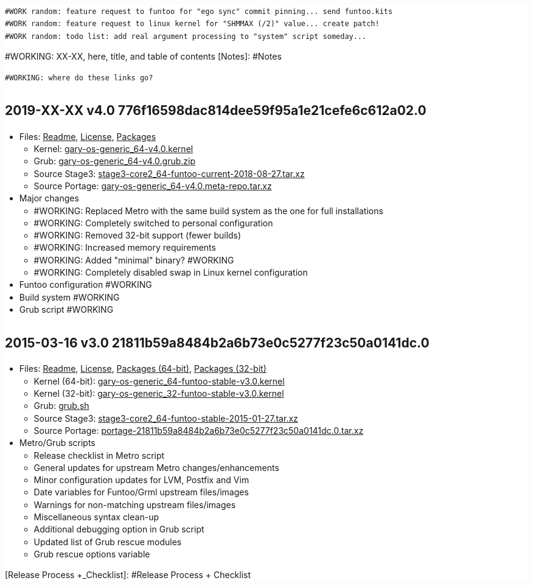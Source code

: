 	#WORK random: feature request to funtoo for "ego sync" commit pinning... send funtoo.kits
	#WORK random: feature request to linux kernel for "SHMMAX (/2)" value... create patch!
	#WORK random: todo list: add real argument processing to "system" script someday...

[Kernel]: https://sourceforge.net/projects/gary-os/files/gary-os-generic_64-v4.0.kernel
[Grub]: https://sourceforge.net/projects/gary-os/files/gary-os-generic_64-v4.0.grub.zip
[Packages]: https://sourceforge.net/projects/gary-os/files/gary-os-generic_64-v4.0.packages.txt
	#WORKING: XX-XX, here, title, and table of contents
[Notes]: #Notes

	#WORKING: where do these links go?

[Distfiles Directory]: https://sourceforge.net/projects/gary-os/files/_distfiles
[Packages Directory]: https://sourceforge.net/projects/gary-os/files/_packages

[v5.0]: https://github.com/garybgenett/gary-os/commits/master

## 2019-XX-XX v4.0 776f16598dac814dee59f95a1e21cefe6c612a02.0 ##################
[2019-XX-XX v4.0 776f16598dac814dee59f95a1e21cefe6c612a02.0]: #2019-XX-XX_v4.0_776f16598dac814dee59f95a1e21cefe6c612a02.0
[v4.0]: #v4.0

  * Files: [Readme](https://github.com/garybgenett/gary-os/blob/v4.0/README.md), [License](https://github.com/garybgenett/gary-os/blob/v4.0/LICENSE.md), [Packages](https://github.com/garybgenett/gary-os/blob/v4.0/_packages)
    * Kernel: [gary-os-generic_64-v4.0.kernel](https://sourceforge.net/projects/gary-os/files/gary-os-generic_64-v4.0.kernel)
    * Grub: [gary-os-generic_64-v4.0.grub.zip](https://sourceforge.net/projects/gary-os/files/gary-os-generic_64-v4.0.grub.zip)
    * Source Stage3: [stage3-core2_64-funtoo-current-2018-08-27.tar.xz](https://sourceforge.net/projects/gary-os/files/v4.0/stage3-core2_64-funtoo-current-2018-08-27.tar.xz)
    * Source Portage: [gary-os-generic_64-v4.0.meta-repo.tar.xz](https://sourceforge.net/projects/gary-os/files/v4.0/gary-os-generic_64-v4.0.meta-repo.tar.xz)
  * Major changes
    * #WORKING: Replaced Metro with the same build system as the one for full installations
    * #WORKING: Completely switched to personal configuration
    * #WORKING: Removed 32-bit support (fewer builds)
    * #WORKING: Increased memory requirements
    * #WORKING: Added "minimal" binary?
	#WORKING
    * #WORKING: Completely disabled swap in Linux kernel configuration
  * Funtoo configuration
	#WORKING
  * Build system
	#WORKING
  * Grub script
	#WORKING

## 2015-03-16 v3.0 21811b59a8484b2a6b73e0c5277f23c50a0141dc.0 ##################
[2015-03-16 v3.0 21811b59a8484b2a6b73e0c5277f23c50a0141dc.0]: #2015-03-16_v3.0_21811b59a8484b2a6b73e0c5277f23c50a0141dc.0
[v3.0]: #v3.0

  * Files: [Readme](https://github.com/garybgenett/gary-os/blob/v3.0/README.md), [License](https://github.com/garybgenett/gary-os/blob/v3.0/LICENSE.md), [Packages (64-bit)](https://github.com/garybgenett/gary-os/blob/v3.0/_packages.64), [Packages (32-bit)](https://github.com/garybgenett/gary-os/blob/v3.0/_packages.32)
    * Kernel (64-bit): [gary-os-generic_64-funtoo-stable-v3.0.kernel](https://sourceforge.net/projects/gary-os/files/gary-os-generic_64-funtoo-stable-v3.0.kernel)
    * Kernel (32-bit): [gary-os-generic_32-funtoo-stable-v3.0.kernel](https://sourceforge.net/projects/gary-os/files/gary-os-generic_32-funtoo-stable-v3.0.kernel)
    * Grub: [grub.sh](https://github.com/garybgenett/gary-os/blob/v3.0/scripts/grub.sh)
    * Source Stage3: [stage3-core2_64-funtoo-stable-2015-01-27.tar.xz](https://sourceforge.net/projects/gary-os/files/v3.0/stage3-core2_64-funtoo-stable-2015-01-27.tar.xz)
    * Source Portage: [portage-21811b59a8484b2a6b73e0c5277f23c50a0141dc.0.tar.xz](https://sourceforge.net/projects/gary-os/files/v3.0/portage-21811b59a8484b2a6b73e0c5277f23c50a0141dc.0.tar.xz)
  * Metro/Grub scripts
    * Release checklist in Metro script
    * General updates for upstream Metro changes/enhancements
    * Minor configuration updates for LVM, Postfix and Vim
    * Date variables for Funtoo/Grml upstream files/images
    * Warnings for non-matching upstream files/images
    * Miscellaneous syntax clean-up
    * Additional debugging option in Grub script
    * Updated list of Grub rescue modules
    * Grub rescue options variable

[Homepage]: https://github.com/garybgenett/gary-os
[Download]: https://sourceforge.net/projects/gary-os
[Readme]: https://github.com/garybgenett/gary-os/blob/master/README.md
[License]: https://github.com/garybgenett/gary-os/blob/master/LICENSE.md
[Gary B. Genett]: http://www.garybgenett.net/resume.html
[gary-os@garybgenett.net]: mailto:gary-os@garybgenett.net?subject=GaryOS%20Submission+body=Why%20I%20love%20GaryOS%20so%20much...
[Introduction]: #Introduction
[Overview]: #Overview
[Release]: #Release
[Quick Start]: #Quick_Start
[Requirements]: #Requirements
[Contact + Support]: #Contact_+_Support
[Project]: #Project
[Acknowledgements + Reviews]: #Acknowledgements_+_Reviews
[steady stream of overall downloads]: https://sourceforge.net/projects/gary-os/files/stats/timeline?dates=2014-02-28+to+2038-01-19
[countries all over the world]: https://sourceforge.net/projects/gary-os/files/stats/map?dates=2014-02-28+to+2038-01-19
[v4.0 downloads]: https://sourceforge.net/projects/gary-os/files/gary-os-generic_64-v4.0.kernel/stats/timeline?dates=2014-02-28+to+2038-01-19
[v3.0 downloads]: https://sourceforge.net/projects/gary-os/files/gary-os-generic_64-funtoo-stable-v3.0.kernel/stats/timeline?dates=2014-02-28+to+2038-01-19
[v2.0 downloads]: https://sourceforge.net/projects/gary-os/files/gary-os-generic_64-funtoo-stable-v2.0.kernel/stats/timeline?dates=2014-02-28+to+2038-01-19
[v1.1 downloads]: https://sourceforge.net/projects/gary-os/files/gary-os-generic_64-funtoo-stable-v1.1.kernel/stats/timeline?dates=2014-02-28+to+2038-01-19
[v1.0 downloads]: https://sourceforge.net/projects/gary-os/files/gary-os-generic_64-funtoo-stable-v1.0.kernel/stats/timeline?dates=2014-02-28+to+2038-01-19
[Gentoo family tree]: https://github.com/gentoo/gentoo-ecosystem
[Funtoo ecosystem page]: https://funtoo.org/Gentoo_Ecosystem
[Wikipedia list of Linux distributions]: https://en.wikipedia.org/wiki/List_of_Linux_distributions
[DistroWatch]: https://distrowatch.com/table.php?distribution=funtoo
[Softpedia review of v3.0]: https://linux.softpedia.com/get/Linux-Distributions/GaryOS-103629.shtml
[Internet search for "GaryOS"]: https://duckduckgo.com/?q=GaryOS
[Wikipedia list of Gentoo-derived distributions]: https://en.wikipedia.org/wiki/Gentoo_Linux#Derived_distributions
[non-systemd distributions]: https://sysdfree.wordpress.com/2019/03/09/135
[guide to ntscript tutorial]: https://forums.yogstation.net/index.php?threads/garys-guide-to-ntscript.14759
[Contributions]: #Contributions
[Initial complete patch]: https://marc.info/?l=linux-mm+m=157048756423988
[Secondary patch, configuration option only]: https://marc.info/?l=linux-mm+m=157056583814243
[Final patch, default global variable only]: https://marc.info/?l=linux-mm+m=157064677005638
[Funtoo Kits]: https://www.funtoo.org/Funtoo_Kits
[DWM multimon patches]: http://dwm.suckless.org/patches/historical/multimon
[Contributing]: #Contributing
[Social Protection + Human Rights Equality and Non-discrimination]: https://socialprotection-humanrights.org/framework/principles/equality-and-non-discrimination
[Contributor Covenant Code of Conduct]: https://contributor-covenant.org/version/1/4/code-of-conduct.html
[Licensing + Disclaimer]: #Licensing_+_Disclaimer
[GNU GPL v3.0]: https://www.gnu.org/licenses/gpl-3.0.html
[BSD-style license]: http://opensource.org/licenses/BSD-3-Clause
[Information]: #Information
[Design]: #Design
[Goals]: #Goals
[Advantages]: #Advantages
[Limitations]: #Limitations
[History]: #History
[Details]: #Details
[Versioning]: #Versioning
[Semantic Versioning]: https://semver.org
[Structure]: #Structure
[README.md]: https://github.com/garybgenett/gary-os/blob/master/README.md
[LICENSE.md]: https://github.com/garybgenett/gary-os/blob/master/LICENSE.md
[Makefile]: https://github.com/garybgenett/gary-os/blob/master/Makefile
[\_packages]: https://github.com/garybgenett/gary-os/blob/master/_packages
[\_commit]: https://github.com/garybgenett/gary-os/blob/master/_commit
[linux]: https://github.com/garybgenett/gary-os/blob/master/linux
[gentoo]: https://github.com/garybgenett/gary-os/blob/master/gentoo
[gentoo/overlay]: https://github.com/garybgenett/gary-os/blob/master/gentoo/overlay
[scripts]: https://github.com/garybgenett/gary-os/blob/master/scripts
[artifacts]: https://github.com/garybgenett/gary-os/blob/master/artifacts
[artifacts/patches]: https://github.com/garybgenett/gary-os/blob/master/artifacts/patches
[artifacts/images]: https://github.com/garybgenett/gary-os/blob/master/artifacts/images
[artifacts/archive]: https://github.com/garybgenett/gary-os/blob/master/artifacts/archive
[.bashrc]: https://github.com/garybgenett/gary-os/blob/master/.bashrc
[scripts/grub.sh]: https://github.com/garybgenett/gary-os/blob/master/scripts/grub.sh
[gentoo/\_system]: https://github.com/garybgenett/gary-os/blob/master/gentoo/_system
[gentoo/\_release]: https://github.com/garybgenett/gary-os/blob/master/gentoo/_release
[gentoo/\_funtoo]: https://github.com/garybgenett/gary-os/blob/master/gentoo/\_funtoo
[gentoo/\_funtoo.kits]: https://github.com/garybgenett/gary-os/blob/master/gentoo/\_funtoo.kits
[gentoo.config]: https://github.com/garybgenett/gary-os/blob/master/gentoo.config
[gentoo/.emergent]: https://github.com/garybgenett/gary-os/blob/master/gentoo/.emergent
[dwm]: https://github.com/garybgenett/gary-os/blob/master/gentoo/savedconfig/x11-wm/dwm
[gentoo/sets/gary-os]: https://github.com/garybgenett/gary-os/blob/master/gentoo/sets/gary-os
[gentoo/sets/\_gary-os]: https://github.com/garybgenett/gary-os/blob/master/gentoo/sets/_gary-os
[ego\_commit\_hack.patch]: https://github.com/garybgenett/gary-os/blob/master/gentoo/overlay/app-admin/ego/files/add-commit-option-to-ego-sync.2.7.4-r1.patch
[Ego "commit" patch]: https://github.com/garybgenett/gary-os/blob/master/artifacts/patches/add-commit-option-to-ego-sync.2.7.4-r1.patch
[add-commit-option-to-ego-sync.2.7.4-r1.patch]: https://github.com/garybgenett/gary-os/blob/master/artifacts/patches/add-commit-option-to-ego-sync.2.7.4-r1.patch
[shmem\_size\_hack.patch]: https://github.com/garybgenett/gary-os/blob/master/artifacts/patches/shmem-add-shmem_size-option-set-filesystem-size.v4.18-rc6.patch
[shmem-add-shmem_size-option-set-filesystem-size.v4.18-rc6.patch]: https://github.com/garybgenett/gary-os/blob/master/artifacts/patches/shmem-add-shmem_size-option-set-filesystem-size.v4.18-rc6.patch
[shmem-add-shmem_size-option-set-filesystem-size.v5.4-rc2.patch]: https://github.com/garybgenett/gary-os/blob/master/artifacts/patches/shmem-add-shmem_size-option-set-filesystem-size.v5.4-rc2.patch
[shmem-add-shmem_size-option-for-full-filesystem.v5.4-rc2.patch]: https://github.com/garybgenett/gary-os/blob/master/artifacts/patches/shmem-add-shmem_size-option-for-full-filesystem.v5.4-rc2.patch
[shmem-make-shmem-default-size-a-define-value.v5.4-rc2.patch]: https://github.com/garybgenett/gary-os/blob/master/artifacts/patches/shmem-make-shmem-default-size-a-define-value.v5.4-rc2.patch
[.vimrc]: https://github.com/garybgenett/gary-os/blob/master/.vimrc
[gkrellaclock]: https://github.com/garybgenett/gary-os/blob/master/gentoo/overlay/x11-plugins/gkrellaclock
[xclock\_size\_hack.patch]: https://github.com/garybgenett/gary-os/blob/master/gentoo/overlay/x11-plugins/gkrellaclock/files/xclock_size_hack.patch
[Tools]: #Tools
[Ecosystem]: #Ecosystem
[Rufus]: https://rufus.ie
[Vim]: https://www.vim.org
[Git]: https://git-scm.com
[Qemu]: https://qemu.org
[Suckless]: https://suckless.org
[Links]: http://links.twibright.com
[Instructions]: #Instructions
[Booting]: #Booting
[Boot Methods]: #Boot_Methods
[Grub Rescue]: #Grub_Rescue
[Using Linux]: #Using_Linux
[Using Windows]: #Using_Windows
[EFI]: #EFI
[PXE]: #PXE
[Running]: #Running
[Primary Uses]: #Primary_Uses
[Networking Configuration]: #Networking_Configuration
[Graphical Interface]: #Graphical_Interface
[Building]: #Building
[Live Update]: #Live_Update
[Custom Builds]: #Custom_Builds
[Hard Drive Install]: #Hard_Drive_Install
[Version History]: #Version_History
[2014-06-19 v2.0 873ca4a3a4e6ff41e510dbcf2e0fe549fb23474d.0]: #2014-06-19_v2.0_873ca4a3a4e6ff41e510dbcf2e0fe549fb23474d.0
[v2.0]: #v2.0
[2014-03-13 v1.1 95ad4fd257697618bae7402d4bc3a27499035d30.4]: #2014-03-13_v1.1_95ad4fd257697618bae7402d4bc3a27499035d30.4
[v1.1]: #v1.1
[2014-02-28 v1.0 95ad4fd257697618bae7402d4bc3a27499035d30.3]: #2014-02-28_v1.0_95ad4fd257697618bae7402d4bc3a27499035d30.3
[v1.0]: #v1.0
[2014-02-24 v0.3 95ad4fd257697618bae7402d4bc3a27499035d30.2]: #2014-02-24_v0.3_95ad4fd257697618bae7402d4bc3a27499035d30.2
[v0.3]: #v0.3
[2014-02-13 v0.2 95ad4fd257697618bae7402d4bc3a27499035d30.1]: #2014-02-13_v0.2_95ad4fd257697618bae7402d4bc3a27499035d30.1
[v0.2]: #v0.2
[2014-02-09 v0.1 95ad4fd257697618bae7402d4bc3a27499035d30.0]: #2014-02-09_v0.1_95ad4fd257697618bae7402d4bc3a27499035d30.0
[v0.1]: #v0.1
[Release Process +_Checklist]: #Release Process + Checklist
